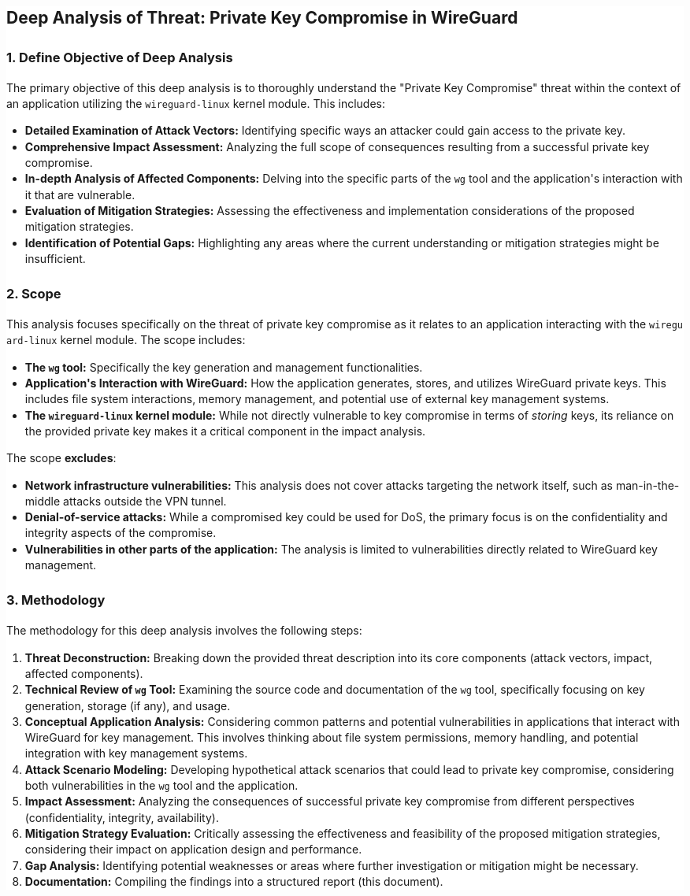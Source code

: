 ## Deep Analysis of Threat: Private Key Compromise in WireGuard

### 1. Define Objective of Deep Analysis

The primary objective of this deep analysis is to thoroughly understand the "Private Key Compromise" threat within the context of an application utilizing the `wireguard-linux` kernel module. This includes:

* **Detailed Examination of Attack Vectors:** Identifying specific ways an attacker could gain access to the private key.
* **Comprehensive Impact Assessment:**  Analyzing the full scope of consequences resulting from a successful private key compromise.
* **In-depth Analysis of Affected Components:**  Delving into the specific parts of the `wg` tool and the application's interaction with it that are vulnerable.
* **Evaluation of Mitigation Strategies:** Assessing the effectiveness and implementation considerations of the proposed mitigation strategies.
* **Identification of Potential Gaps:**  Highlighting any areas where the current understanding or mitigation strategies might be insufficient.

### 2. Scope

This analysis focuses specifically on the threat of private key compromise as it relates to an application interacting with the `wireguard-linux` kernel module. The scope includes:

* **The `wg` tool:**  Specifically the key generation and management functionalities.
* **Application's Interaction with WireGuard:**  How the application generates, stores, and utilizes WireGuard private keys. This includes file system interactions, memory management, and potential use of external key management systems.
* **The `wireguard-linux` kernel module:**  While not directly vulnerable to key compromise in terms of *storing* keys, its reliance on the provided private key makes it a critical component in the impact analysis.

The scope **excludes**:

* **Network infrastructure vulnerabilities:**  This analysis does not cover attacks targeting the network itself, such as man-in-the-middle attacks outside the VPN tunnel.
* **Denial-of-service attacks:**  While a compromised key could be used for DoS, the primary focus is on the confidentiality and integrity aspects of the compromise.
* **Vulnerabilities in other parts of the application:**  The analysis is limited to vulnerabilities directly related to WireGuard key management.

### 3. Methodology

The methodology for this deep analysis involves the following steps:

1. **Threat Deconstruction:**  Breaking down the provided threat description into its core components (attack vectors, impact, affected components).
2. **Technical Review of `wg` Tool:** Examining the source code and documentation of the `wg` tool, specifically focusing on key generation, storage (if any), and usage.
3. **Conceptual Application Analysis:**  Considering common patterns and potential vulnerabilities in applications that interact with WireGuard for key management. This involves thinking about file system permissions, memory handling, and potential integration with key management systems.
4. **Attack Scenario Modeling:**  Developing hypothetical attack scenarios that could lead to private key compromise, considering both vulnerabilities in the `wg` tool and the application.
5. **Impact Assessment:**  Analyzing the consequences of successful private key compromise from different perspectives (confidentiality, integrity, availability).
6. **Mitigation Strategy Evaluation:**  Critically assessing the effectiveness and feasibility of the proposed mitigation strategies, considering their impact on application design and performance.
7. **Gap Analysis:** Identifying potential weaknesses or areas where further investigation or mitigation might be necessary.
8. **Documentation:**  Compiling the findings into a structured report (this document).
